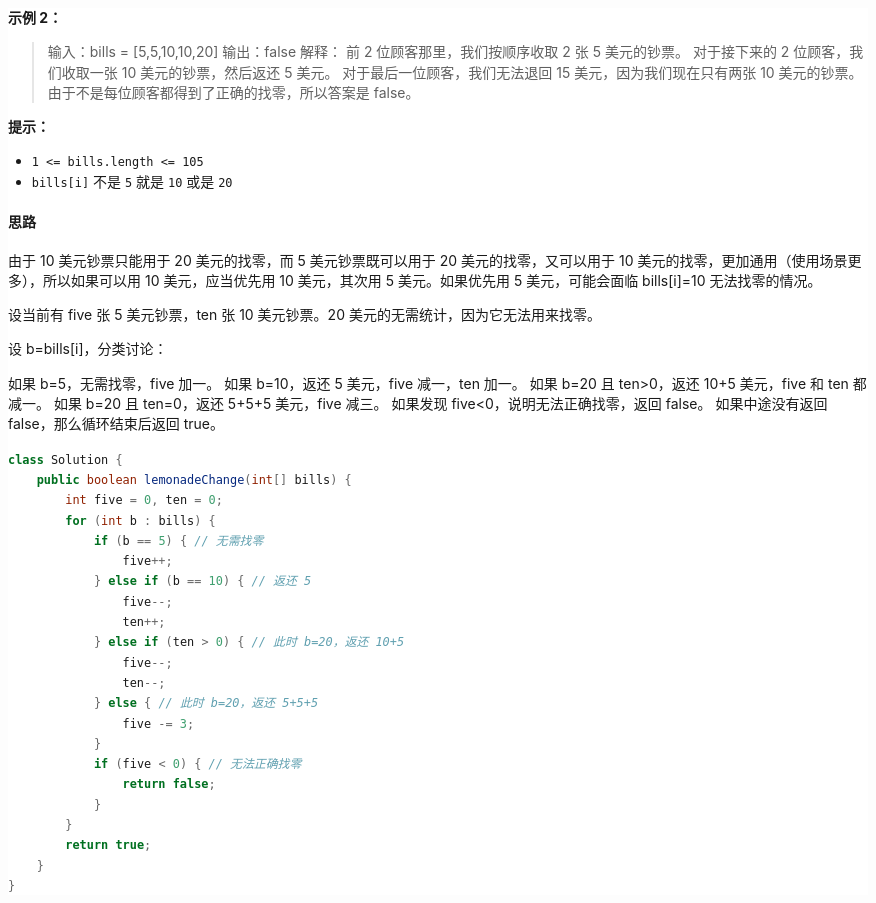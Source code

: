 **示例 2：**

> 输入：bills = [5,5,10,10,20]
> 输出：false
> 解释：
> 前 2 位顾客那里，我们按顺序收取 2 张 5 美元的钞票。
> 对于接下来的 2 位顾客，我们收取一张 10 美元的钞票，然后返还 5 美元。
> 对于最后一位顾客，我们无法退回 15 美元，因为我们现在只有两张 10 美元的钞票。
> 由于不是每位顾客都得到了正确的找零，所以答案是 false。

 

**提示：**

- `1 <= bills.length <= 105`
- `bills[i]` 不是 `5` 就是 `10` 或是 `20` 

#### 思路

由于 10 美元钞票只能用于 20 美元的找零，而 5 美元钞票既可以用于 20 美元的找零，又可以用于 10 美元的找零，更加通用（使用场景更多），所以如果可以用 10 美元，应当优先用 10 美元，其次用 5 美元。如果优先用 5 美元，可能会面临 bills[i]=10 无法找零的情况。

设当前有 five 张 5 美元钞票，ten 张 10 美元钞票。20 美元的无需统计，因为它无法用来找零。

设 b=bills[i]，分类讨论：

如果 b=5，无需找零，five 加一。
如果 b=10，返还 5 美元，five 减一，ten 加一。
如果 b=20 且 ten>0，返还 10+5 美元，five 和 ten 都减一。
如果 b=20 且 ten=0，返还 5+5+5 美元，five 减三。
如果发现 five<0，说明无法正确找零，返回 false。
如果中途没有返回 false，那么循环结束后返回 true。

```java
class Solution {
    public boolean lemonadeChange(int[] bills) {
        int five = 0, ten = 0;
        for (int b : bills) {
            if (b == 5) { // 无需找零
                five++;
            } else if (b == 10) { // 返还 5
                five--;
                ten++;
            } else if (ten > 0) { // 此时 b=20，返还 10+5
                five--;
                ten--;
            } else { // 此时 b=20，返还 5+5+5
                five -= 3;
            }
            if (five < 0) { // 无法正确找零
                return false;
            }
        }
        return true;
    }
}
```
